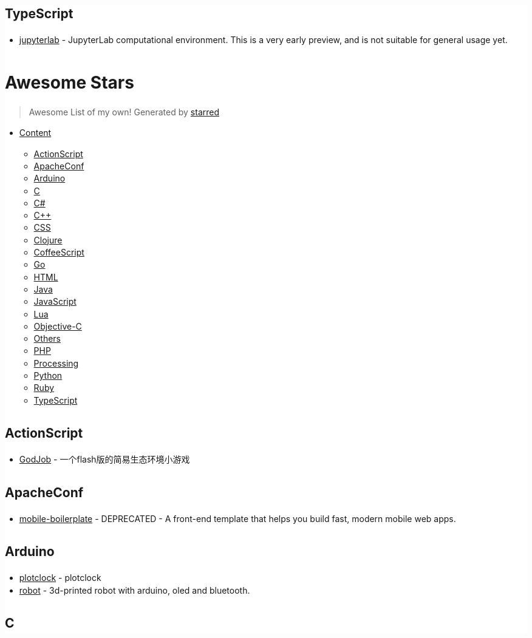 ## TypeScript

* [jupyterlab](https://github.com/jupyter/jupyterlab) - JupyterLab computational environment. This is a very early preview, and is not suitable for general usage yet.

# Awesome Stars

> Awesome List of my own!  Generated by [starred](https://github.com/maguowei/starred)


- [Content](#starred)


    - [ActionScript](#actionscript)
    - [ApacheConf](#apacheconf)
    - [Arduino](#arduino)
    - [C](#c)
    - [C#](#c#)
    - [C++](#c++)
    - [CSS](#css)
    - [Clojure](#clojure)
    - [CoffeeScript](#coffeescript)
    - [Go](#go)
    - [HTML](#html)
    - [Java](#java)
    - [JavaScript](#javascript)
    - [Lua](#lua)
    - [Objective-C](#objective-c)
    - [Others](#others)
    - [PHP](#php)
    - [Processing](#processing)
    - [Python](#python)
    - [Ruby](#ruby)
    - [TypeScript](#typescript)

## ActionScript

* [GodJob](https://github.com/fouber/GodJob) - 一个flash版的简易生态环境小游戏

## ApacheConf

* [mobile-boilerplate](https://github.com/h5bp/mobile-boilerplate) - DEPRECATED - A front-end template that helps you build fast, modern mobile web apps.

## Arduino

* [plotclock](https://github.com/9a/plotclock) - plotclock
* [robot](https://github.com/fouber/robot) - 3d-printed robot with arduino, oled and bluetooth.

## C
